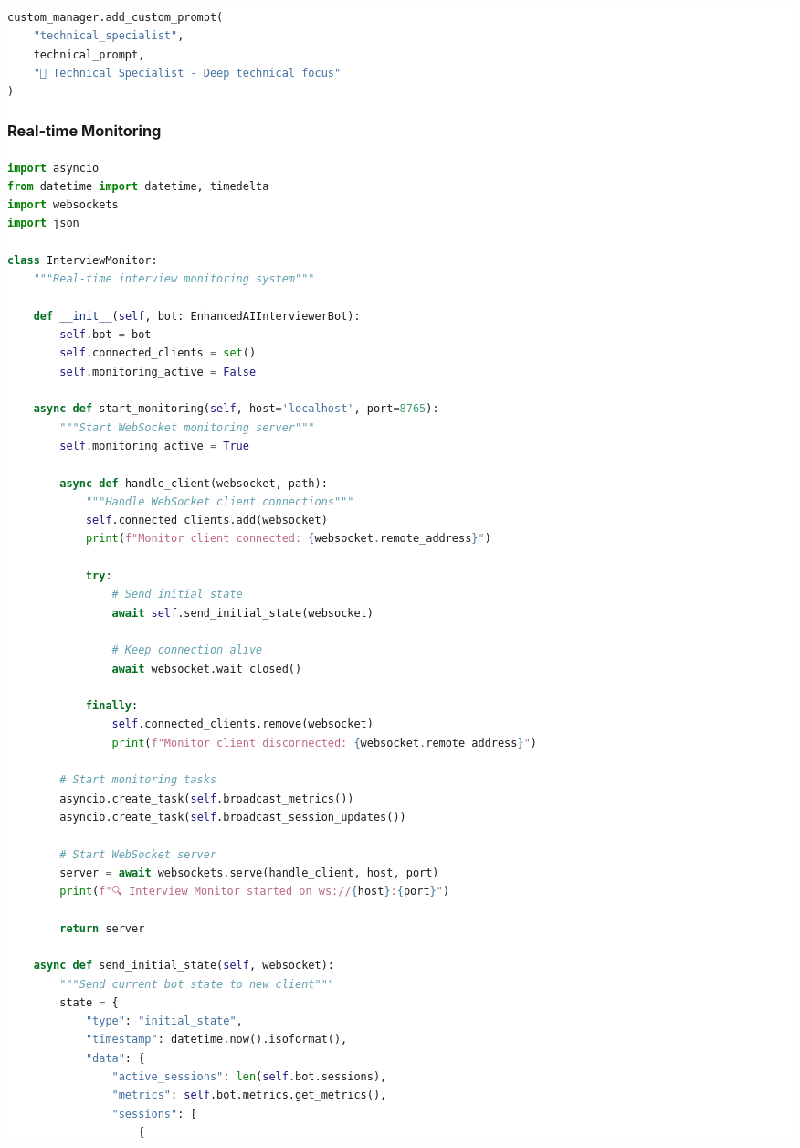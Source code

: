 ```python
custom_manager.add_custom_prompt(
    "technical_specialist",
    technical_prompt,
    "🔧 Technical Specialist - Deep technical focus"
)
```

### Real-time Monitoring

```python
import asyncio
from datetime import datetime, timedelta
import websockets
import json

class InterviewMonitor:
    """Real-time interview monitoring system"""
    
    def __init__(self, bot: EnhancedAIInterviewerBot):
        self.bot = bot
        self.connected_clients = set()
        self.monitoring_active = False
    
    async def start_monitoring(self, host='localhost', port=8765):
        """Start WebSocket monitoring server"""
        self.monitoring_active = True
        
        async def handle_client(websocket, path):
            """Handle WebSocket client connections"""
            self.connected_clients.add(websocket)
            print(f"Monitor client connected: {websocket.remote_address}")
            
            try:
                # Send initial state
                await self.send_initial_state(websocket)
                
                # Keep connection alive
                await websocket.wait_closed()
                
            finally:
                self.connected_clients.remove(websocket)
                print(f"Monitor client disconnected: {websocket.remote_address}")
        
        # Start monitoring tasks
        asyncio.create_task(self.broadcast_metrics())
        asyncio.create_task(self.broadcast_session_updates())
        
        # Start WebSocket server
        server = await websockets.serve(handle_client, host, port)
        print(f"🔍 Interview Monitor started on ws://{host}:{port}")
        
        return server
    
    async def send_initial_state(self, websocket):
        """Send current bot state to new client"""
        state = {
            "type": "initial_state",
            "timestamp": datetime.now().isoformat(),
            "data": {
                "active_sessions": len(self.bot.sessions),
                "metrics": self.bot.metrics.get_metrics(),
                "sessions": [
                    {
```